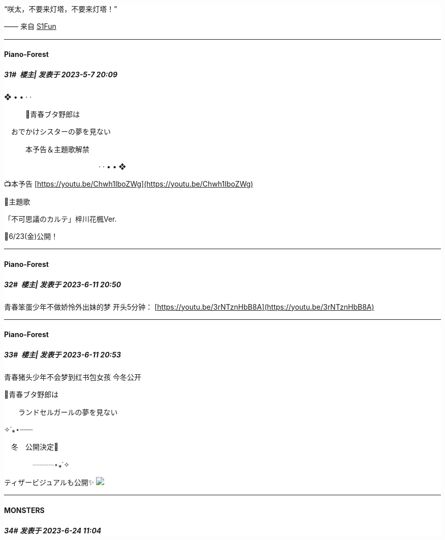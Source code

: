 “咲太，不要来灯塔，不要来灯塔！”

—— 来自 [S1Fun](https://s1fun.koalcat.com)

*****

####  Piano-Forest  
##### 31#         楼主| 发表于 2023-5-7 20:09

❖ • • · · 

　　　🐷青春ブタ野郎は

　おでかけシスターの夢を見ない

　　　本予告＆主題歌解禁

　　　　　　　　　　　　　 · · • • ❖

📺本予告
[https://youtu.be/Chwh1IboZWg](https://youtu.be/Chwh1IboZWg)

🎵主題歌

「不可思議のカルテ」梓川花楓Ver.

📅6/23(金)公開！

*****

####  Piano-Forest  
##### 32#         楼主| 发表于 2023-6-11 20:50

青春笨蛋少年不做娇怜外出妹的梦 开头5分钟：
[https://youtu.be/3rNTznHbB8A](https://youtu.be/3rNTznHbB8A)

*****

####  Piano-Forest  
##### 33#         楼主| 发表于 2023-6-11 20:53

青春猪头少年不会梦到红书包女孩 今冬公开

🐷青春ブタ野郎は

　　ランドセルガールの夢を見ない

✧˙⁎⋆┈┈┈

　冬　公開決定🎉

　　　　┈┈┈⋆⁎˙✧

ティザービジュアルも公開✨
<img src="https://p.sda1.dev/11/d22f8291c765d3cb18b0b46736ae9176/20230611_204954.jpg" referrerpolicy="no-referrer">

*****

####  MONSTERS  
##### 34#       发表于 2023-6-24 11:04
